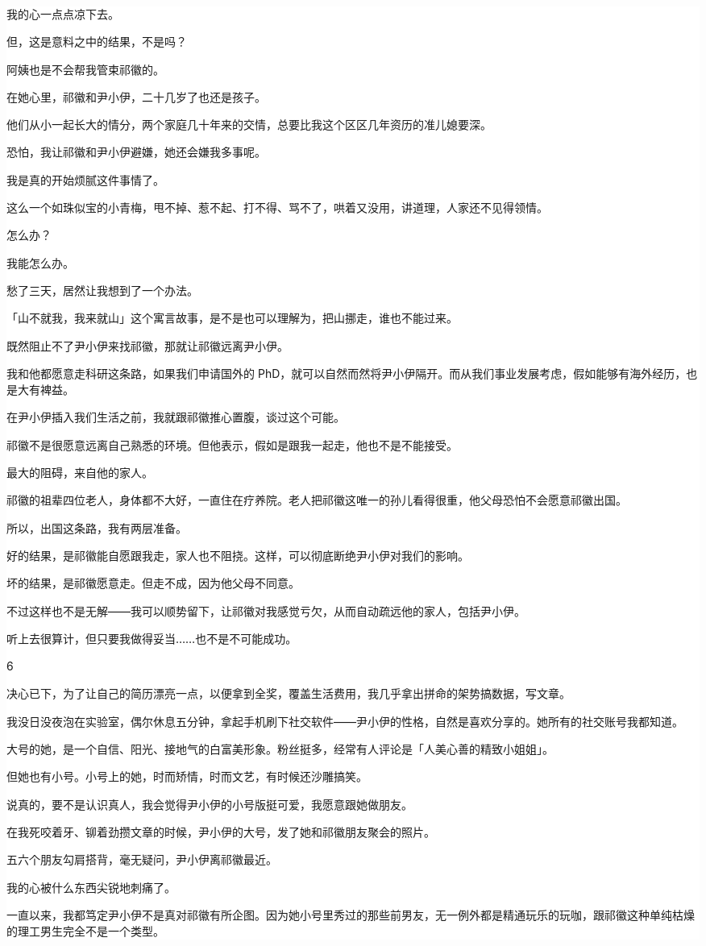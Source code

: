 我的心一点点凉下去。

但，这是意料之中的结果，不是吗？

阿姨也是不会帮我管束祁徽的。

在她心里，祁徽和尹小伊，二十几岁了也还是孩子。

他们从小一起长大的情分，两个家庭几十年来的交情，总要比我这个区区几年资历的准儿媳要深。

恐怕，我让祁徽和尹小伊避嫌，她还会嫌我多事呢。

我是真的开始烦腻这件事情了。

这么一个如珠似宝的小青梅，甩不掉、惹不起、打不得、骂不了，哄着又没用，讲道理，人家还不见得领情。

怎么办？

我能怎么办。

愁了三天，居然让我想到了一个办法。

「山不就我，我来就山」这个寓言故事，是不是也可以理解为，把山挪走，谁也不能过来。

既然阻止不了尹小伊来找祁徽，那就让祁徽远离尹小伊。

我和他都愿意走科研这条路，如果我们申请国外的 PhD，就可以自然而然将尹小伊隔开。而从我们事业发展考虑，假如能够有海外经历，也是大有裨益。

在尹小伊插入我们生活之前，我就跟祁徽推心置腹，谈过这个可能。

祁徽不是很愿意远离自己熟悉的环境。但他表示，假如是跟我一起走，他也不是不能接受。

最大的阻碍，来自他的家人。

祁徽的祖辈四位老人，身体都不大好，一直住在疗养院。老人把祁徽这唯一的孙儿看得很重，他父母恐怕不会愿意祁徽出国。

所以，出国这条路，我有两层准备。

好的结果，是祁徽能自愿跟我走，家人也不阻挠。这样，可以彻底断绝尹小伊对我们的影响。

坏的结果，是祁徽愿意走。但走不成，因为他父母不同意。

不过这样也不是无解——我可以顺势留下，让祁徽对我感觉亏欠，从而自动疏远他的家人，包括尹小伊。

听上去很算计，但只要我做得妥当……也不是不可能成功。

6

决心已下，为了让自己的简历漂亮一点，以便拿到全奖，覆盖生活费用，我几乎拿出拼命的架势搞数据，写文章。

我没日没夜泡在实验室，偶尔休息五分钟，拿起手机刷下社交软件——尹小伊的性格，自然是喜欢分享的。她所有的社交账号我都知道。

大号的她，是一个自信、阳光、接地气的白富美形象。粉丝挺多，经常有人评论是「人美心善的精致小姐姐」。

但她也有小号。小号上的她，时而矫情，时而文艺，有时候还沙雕搞笑。

说真的，要不是认识真人，我会觉得尹小伊的小号版挺可爱，我愿意跟她做朋友。

在我死咬着牙、铆着劲攒文章的时候，尹小伊的大号，发了她和祁徽朋友聚会的照片。

五六个朋友勾肩搭背，毫无疑问，尹小伊离祁徽最近。

我的心被什么东西尖锐地刺痛了。

一直以来，我都笃定尹小伊不是真对祁徽有所企图。因为她小号里秀过的那些前男友，无一例外都是精通玩乐的玩咖，跟祁徽这种单纯枯燥的理工男生完全不是一个类型。
